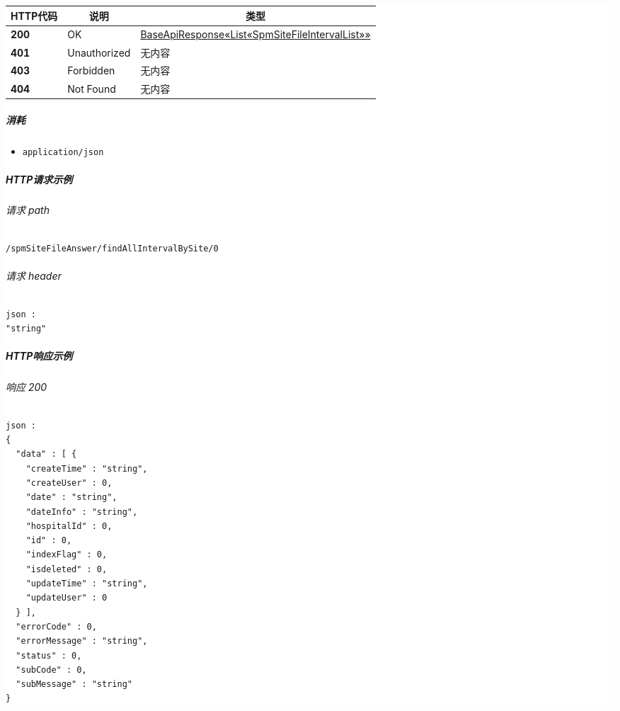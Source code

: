 |HTTP代码|说明|类型|
|---|---|---|
|**200**|OK|[BaseApiResponse«List«SpmSiteFileIntervalList»»](#d26320e3797902404f03323687f5d558)|
|**401**|Unauthorized|无内容|
|**403**|Forbidden|无内容|
|**404**|Not Found|无内容|


##### 消耗

* `application/json`







##### HTTP请求示例

###### 请求 path
```
/spmSiteFileAnswer/findAllIntervalBySite/0
```


###### 请求 header
```
json :
"string"
```


##### HTTP响应示例

###### 响应 200
```
json :
{
  "data" : [ {
    "createTime" : "string",
    "createUser" : 0,
    "date" : "string",
    "dateInfo" : "string",
    "hospitalId" : 0,
    "id" : 0,
    "indexFlag" : 0,
    "isdeleted" : 0,
    "updateTime" : "string",
    "updateUser" : 0
  } ],
  "errorCode" : 0,
  "errorMessage" : "string",
  "status" : 0,
  "subCode" : 0,
  "subMessage" : "string"
}
```
